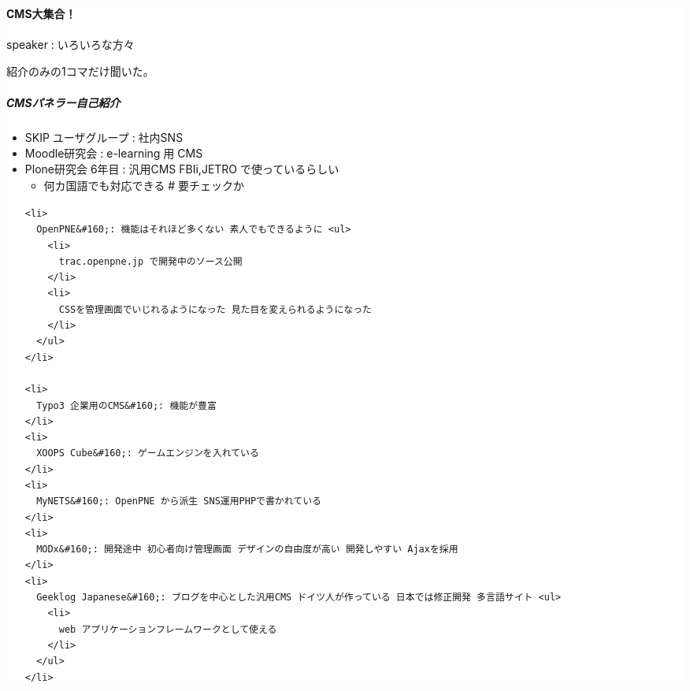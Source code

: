   <h4>
    CMS大集合！
  </h4>
  
  <p>
    speaker&#160;: いろいろな方々
  </p>
  
  <p>
    紹介のみの1コマだけ聞いた。
  </p>
  
  <h5>
    CMSパネラー自己紹介
  </h5>
  
  <ul>
    <li>
      SKIP ユーザグループ&#160;: 社内SNS
    </li>
    <li>
      Moodle研究会&#160;: e-learning 用 CMS
    </li>
    <li>
      Plone研究会 6年目&#160;: 汎用CMS FBIi,JETRO で使っているらしい <ul>
        <li>
          何カ国語でも対応できる # 要チェックか
        </li>
      </ul>
    </li>
    
    <li>
      OpenPNE&#160;: 機能はそれほど多くない 素人でもできるように <ul>
        <li>
          trac.openpne.jp で開発中のソース公開
        </li>
        <li>
          CSSを管理画面でいじれるようになった 見た目を変えられるようになった
        </li>
      </ul>
    </li>
    
    <li>
      Typo3 企業用のCMS&#160;: 機能が豊富
    </li>
    <li>
      XOOPS Cube&#160;: ゲームエンジンを入れている
    </li>
    <li>
      MyNETS&#160;: OpenPNE から派生 SNS運用PHPで書かれている
    </li>
    <li>
      MODx&#160;: 開発途中 初心者向け管理画面 デザインの自由度が高い 開発しやすい Ajaxを採用
    </li>
    <li>
      Geeklog Japanese&#160;: ブログを中心とした汎用CMS ドイツ人が作っている 日本では修正開発 多言語サイト <ul>
        <li>
          web アプリケーションフレームワークとして使える
        </li>
      </ul>
    </li>
    
